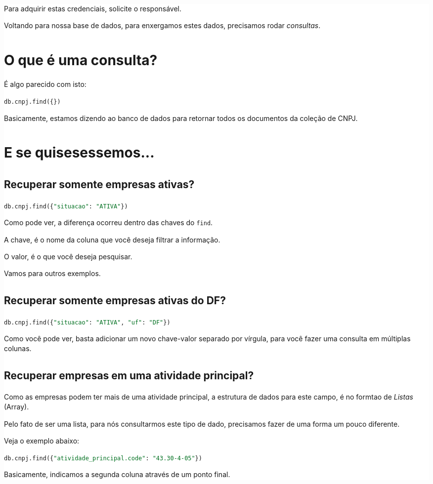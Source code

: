Para adquirir estas credenciais, solicite o responsável.

Voltando para nossa base de dados, para enxergamos estes dados, precisamos rodar _consultas_.

# O que é uma consulta?

É algo parecido com isto:

```sql
db.cnpj.find({})
```

Basicamente, estamos dizendo ao banco de dados para retornar todos os documentos da coleção de CNPJ.

# E se quisesessemos...

## Recuperar somente empresas ativas?

```sql
db.cnpj.find({"situacao": "ATIVA"})
```

Como pode ver, a diferença ocorreu dentro das chaves do `find`.

A chave, é o nome da coluna que você deseja filtrar a informação.

O valor, é o que você deseja pesquisar.

Vamos para outros exemplos.

## Recuperar somente empresas ativas do DF?

```sql
db.cnpj.find({"situacao": "ATIVA", "uf": "DF"})
```

Como você pode ver, basta adicionar um novo chave-valor separado por vírgula, para você fazer uma consulta em múltiplas colunas.

## Recuperar empresas em uma atividade principal?

Como as empresas podem ter mais de uma atividade principal, a estrutura de dados para este campo, é no formtao de _Listas_ (Array).

Pelo fato de ser uma lista, para nós consultarmos este tipo de dado, precisamos fazer de uma forma um pouco diferente.

Veja o exemplo abaixo:

```sql
db.cnpj.find({"atividade_principal.code": "43.30-4-05"})
```

Basicamente, indicamos a segunda coluna através de um ponto final.
